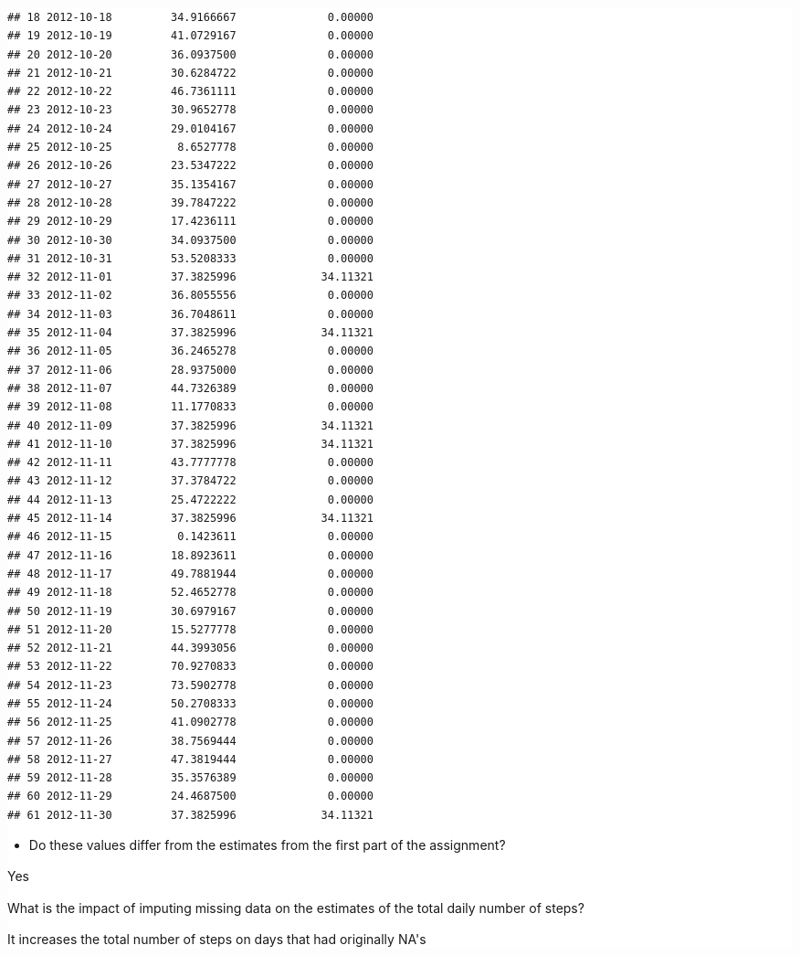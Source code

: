 ```
## 18 2012-10-18         34.9166667              0.00000
## 19 2012-10-19         41.0729167              0.00000
## 20 2012-10-20         36.0937500              0.00000
## 21 2012-10-21         30.6284722              0.00000
## 22 2012-10-22         46.7361111              0.00000
## 23 2012-10-23         30.9652778              0.00000
## 24 2012-10-24         29.0104167              0.00000
## 25 2012-10-25          8.6527778              0.00000
## 26 2012-10-26         23.5347222              0.00000
## 27 2012-10-27         35.1354167              0.00000
## 28 2012-10-28         39.7847222              0.00000
## 29 2012-10-29         17.4236111              0.00000
## 30 2012-10-30         34.0937500              0.00000
## 31 2012-10-31         53.5208333              0.00000
## 32 2012-11-01         37.3825996             34.11321
## 33 2012-11-02         36.8055556              0.00000
## 34 2012-11-03         36.7048611              0.00000
## 35 2012-11-04         37.3825996             34.11321
## 36 2012-11-05         36.2465278              0.00000
## 37 2012-11-06         28.9375000              0.00000
## 38 2012-11-07         44.7326389              0.00000
## 39 2012-11-08         11.1770833              0.00000
## 40 2012-11-09         37.3825996             34.11321
## 41 2012-11-10         37.3825996             34.11321
## 42 2012-11-11         43.7777778              0.00000
## 43 2012-11-12         37.3784722              0.00000
## 44 2012-11-13         25.4722222              0.00000
## 45 2012-11-14         37.3825996             34.11321
## 46 2012-11-15          0.1423611              0.00000
## 47 2012-11-16         18.8923611              0.00000
## 48 2012-11-17         49.7881944              0.00000
## 49 2012-11-18         52.4652778              0.00000
## 50 2012-11-19         30.6979167              0.00000
## 51 2012-11-20         15.5277778              0.00000
## 52 2012-11-21         44.3993056              0.00000
## 53 2012-11-22         70.9270833              0.00000
## 54 2012-11-23         73.5902778              0.00000
## 55 2012-11-24         50.2708333              0.00000
## 56 2012-11-25         41.0902778              0.00000
## 57 2012-11-26         38.7569444              0.00000
## 58 2012-11-27         47.3819444              0.00000
## 59 2012-11-28         35.3576389              0.00000
## 60 2012-11-29         24.4687500              0.00000
## 61 2012-11-30         37.3825996             34.11321
```
- Do these values differ from the estimates from the first part of the assignment? 

Yes

What is the impact of imputing missing data on the estimates of the total daily number of steps?

It increases the total number of steps on days that had originally NA's
